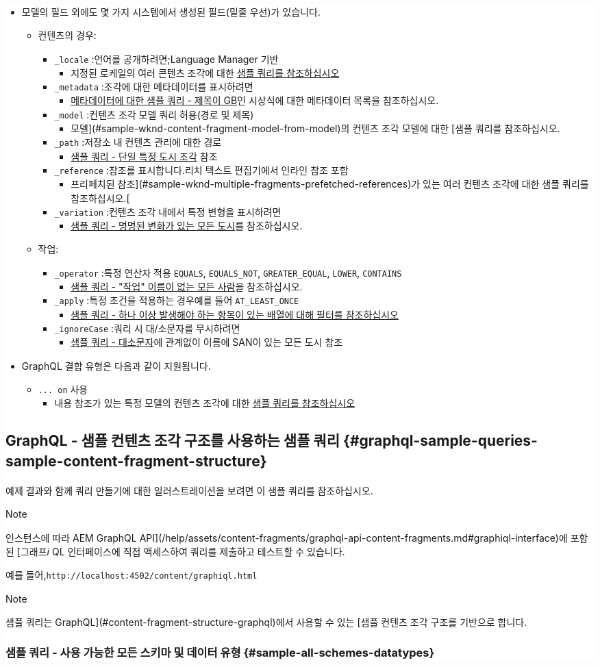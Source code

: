 * 모델의 필드 외에도 몇 가지 시스템에서 생성된 필드(밑줄 우선)가 있습니다.

   * 컨텐츠의 경우:

      * `_locale` :언어를 공개하려면;Language Manager 기반
         * 지정된 로케일의 여러 콘텐츠 조각에 대한 [샘플 쿼리를 참조하십시오](#sample-wknd-multiple-fragments-given-locale)
      * `_metadata` :조각에 대한 메타데이터를 표시하려면
         * [메타데이터에 대한 샘플 쿼리 - 제목이 GB](#sample-metadata-awards-gb)인 시상식에 대한 메타데이터 목록을 참조하십시오.
      * `_model` :컨텐츠 조각 모델 쿼리 허용(경로 및 제목)
         * 모델](#sample-wknd-content-fragment-model-from-model)의 컨텐츠 조각 모델에 대한 [샘플 쿼리를 참조하십시오.
      * `_path` :저장소 내 컨텐츠 관리에 대한 경로
         * [샘플 쿼리 - 단일 특정 도시 조각](#sample-single-specific-city-fragment) 참조
      * `_reference` :참조를 표시합니다.리치 텍스트 편집기에서 인라인 참조 포함
         * 프리페치된 참조](#sample-wknd-multiple-fragments-prefetched-references)가 있는 여러 컨텐츠 조각에 대한 샘플 쿼리를 참조하십시오.[
      * `_variation` :컨텐츠 조각 내에서 특정 변형을 표시하려면
         * [샘플 쿼리 - 명명된 변화가 있는 모든 도시](#sample-cities-named-variation)를 참조하십시오.
   * 작업:

      * `_operator` :특정 연산자 적용 `EQUALS`,  `EQUALS_NOT`,  `GREATER_EQUAL`,  `LOWER`,  `CONTAINS`
         * [샘플 쿼리 - &quot;작업&quot; 이름이 없는 모든 사람](#sample-all-persons-not-jobs)을 참조하십시오.
      * `_apply` :특정 조건을 적용하는 경우예를 들어   `AT_LEAST_ONCE`
         * [샘플 쿼리 - 하나 이상 발생해야 하는 항목이 있는 배열에 대해 필터를 참조하십시오](#sample-array-item-occur-at-least-once)
      * `_ignoreCase` :쿼리 시 대/소문자를 무시하려면
         * [샘플 쿼리 - 대소문자](#sample-all-cities-san-ignore-case)에 관계없이 이름에 SAN이 있는 모든 도시 참조









* GraphQL 결합 유형은 다음과 같이 지원됩니다.

   * `... on` 사용
      * 내용 참조가 있는 특정 모델의 컨텐츠 조각에 대한 [샘플 쿼리를 참조하십시오](#sample-wknd-fragment-specific-model-content-reference)

## GraphQL - 샘플 컨텐츠 조각 구조를 사용하는 샘플 쿼리 {#graphql-sample-queries-sample-content-fragment-structure}

예제 결과와 함께 쿼리 만들기에 대한 일러스트레이션을 보려면 이 샘플 쿼리를 참조하십시오.

>[!NOTE]
>
>인스턴스에 따라 AEM GraphQL API](/help/assets/content-fragments/graphql-api-content-fragments.md#graphiql-interface)에 포함된 [그래프&#x200B;*i* QL 인터페이스에 직접 액세스하여 쿼리를 제출하고 테스트할 수 있습니다.
>
>예를 들어,`http://localhost:4502/content/graphiql.html`

>[!NOTE]
>
>샘플 쿼리는 GraphQL](#content-fragment-structure-graphql)에서 사용할 수 있는 [샘플 컨텐츠 조각 구조를 기반으로 합니다.

### 샘플 쿼리 - 사용 가능한 모든 스키마 및 데이터 유형 {#sample-all-schemes-datatypes}
